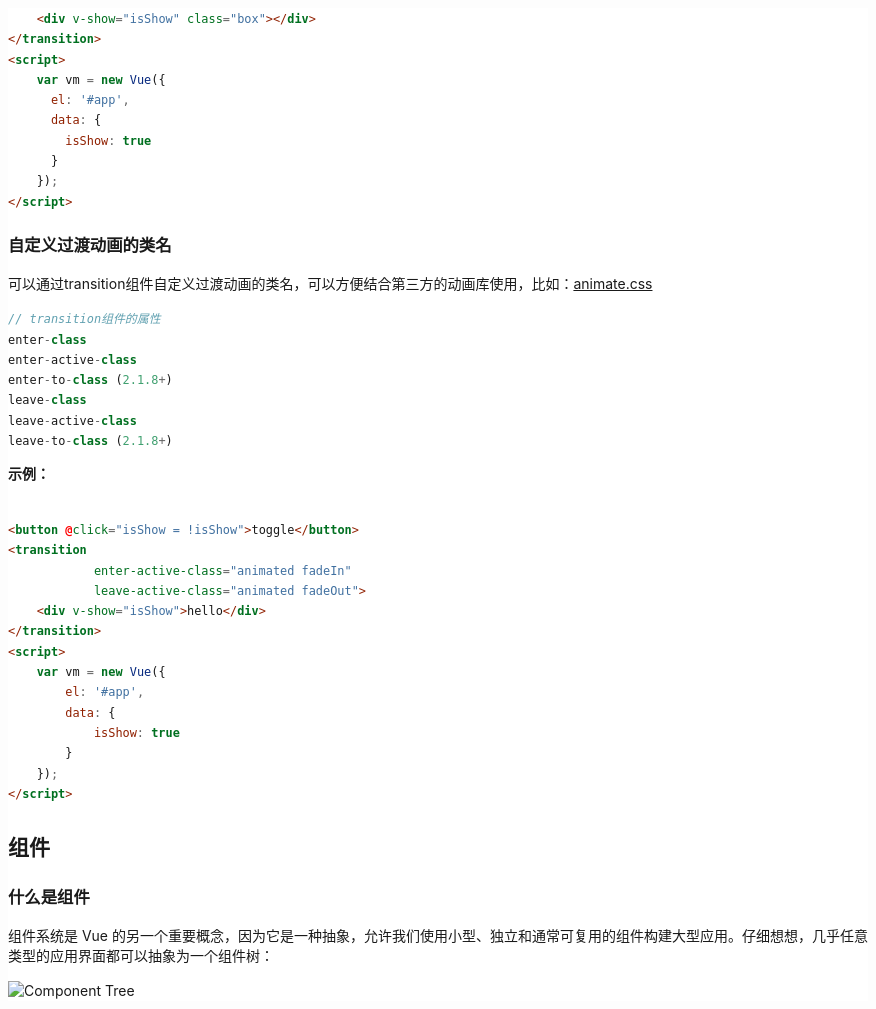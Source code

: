 ```html
    <div v-show="isShow" class="box"></div>
</transition>
<script>
    var vm = new Vue({
      el: '#app',
      data: {
        isShow: true
      }
    });
</script>
```

### 自定义过渡动画的类名

可以通过transition组件自定义过渡动画的类名，可以方便结合第三方的动画库使用，比如：[animate.css](https://github.com/daneden/animate.css)

```js
// transition组件的属性 
enter-class
enter-active-class
enter-to-class (2.1.8+)
leave-class
leave-active-class
leave-to-class (2.1.8+)
```

**示例：**

```html

<button @click="isShow = !isShow">toggle</button>
<transition 
            enter-active-class="animated fadeIn"
            leave-active-class="animated fadeOut">
    <div v-show="isShow">hello</div>
</transition>
<script>
    var vm = new Vue({
        el: '#app',
        data: {
            isShow: true
        }
    });
</script>
```

## 组件

### 什么是组件

组件系统是 Vue 的另一个重要概念，因为它是一种抽象，允许我们使用小型、独立和通常可复用的组件构建大型应用。仔细想想，几乎任意类型的应用界面都可以抽象为一个组件树：

![Component Tree](media/components.png)
